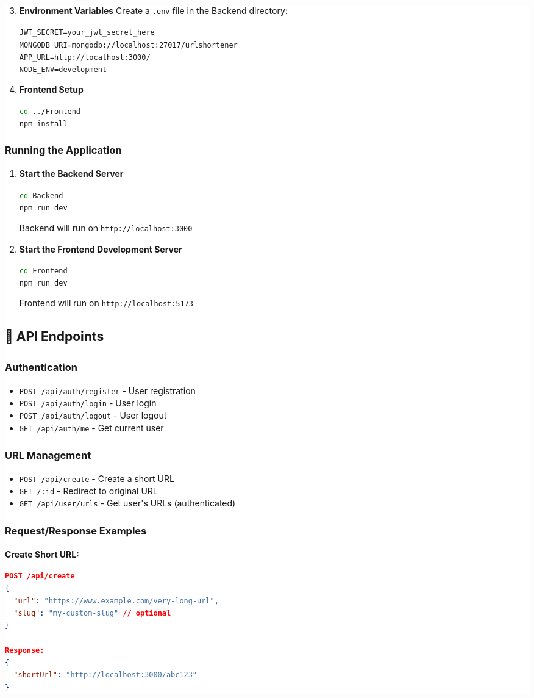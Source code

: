 3. **Environment Variables**
   Create a `.env` file in the Backend directory:
   ```env
   JWT_SECRET=your_jwt_secret_here
   MONGODB_URI=mongodb://localhost:27017/urlshortener
   APP_URL=http://localhost:3000/
   NODE_ENV=development
   ```

4. **Frontend Setup**
   ```bash
   cd ../Frontend
   npm install
   ```

### Running the Application

1. **Start the Backend Server**
   ```bash
   cd Backend
   npm run dev
   ```
   Backend will run on `http://localhost:3000`

2. **Start the Frontend Development Server**
   ```bash
   cd Frontend
   npm run dev
   ```
   Frontend will run on `http://localhost:5173`

## 📡 API Endpoints

### Authentication
- `POST /api/auth/register` - User registration
- `POST /api/auth/login` - User login
- `POST /api/auth/logout` - User logout
- `GET /api/auth/me` - Get current user

### URL Management
- `POST /api/create` - Create a short URL
- `GET /:id` - Redirect to original URL
- `GET /api/user/urls` - Get user's URLs (authenticated)

### Request/Response Examples

**Create Short URL:**
```json
POST /api/create
{
  "url": "https://www.example.com/very-long-url",
  "slug": "my-custom-slug" // optional
}

Response:
{
  "shortUrl": "http://localhost:3000/abc123"
}
```
